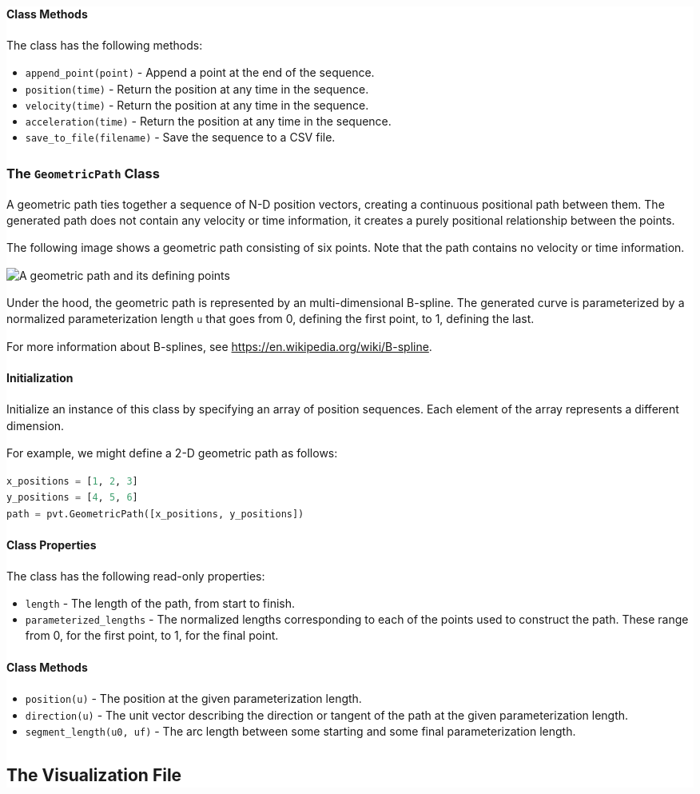 #### Class Methods

The class has the following methods:
- `append_point(point)` - Append a point at the end of the sequence.
- `position(time)` - Return the position at any time in the sequence.
- `velocity(time)` - Return the position at any time in the sequence.
- `acceleration(time)` - Return the position at any time in the sequence.
- `save_to_file(filename)` - Save the sequence to a CSV file.

### The `GeometricPath` Class

A geometric path ties together a sequence of N-D position vectors, creating a continuous positional path between them. The generated path does not contain any velocity or time information, it creates a purely positional relationship between the points.

The following image shows a geometric path consisting of six points. Note that the path contains no velocity or time information.

![A geometric path and its defining points](img/geometric-path.png "Geometric Path")

Under the hood, the geometric path is represented by an multi-dimensional B-spline. The generated curve is parameterized by a normalized parameterization length `u` that goes from 0, defining the first point, to 1, defining the last.

For more information about B-splines, see <https://en.wikipedia.org/wiki/B-spline>.

#### Initialization

Initialize an instance of this class by specifying an array of position sequences. Each element of the array represents a different dimension.

For example, we might define a 2-D geometric path as follows:

```python
x_positions = [1, 2, 3]
y_positions = [4, 5, 6]
path = pvt.GeometricPath([x_positions, y_positions])
```

#### Class Properties

The class has the following read-only properties:
- `length` - The length of the path, from start to finish.
- `parameterized_lengths` - The normalized lengths corresponding to each of the points used to construct the path. These range from 0, for the first point, to 1, for the final point.

#### Class Methods

- `position(u)` - The position at the given parameterization length.
- `direction(u)` - The unit vector describing the direction or tangent of the path at the given parameterization length.
- `segment_length(u0, uf)` - The arc length between some starting and some final parameterization length.

## The Visualization File

